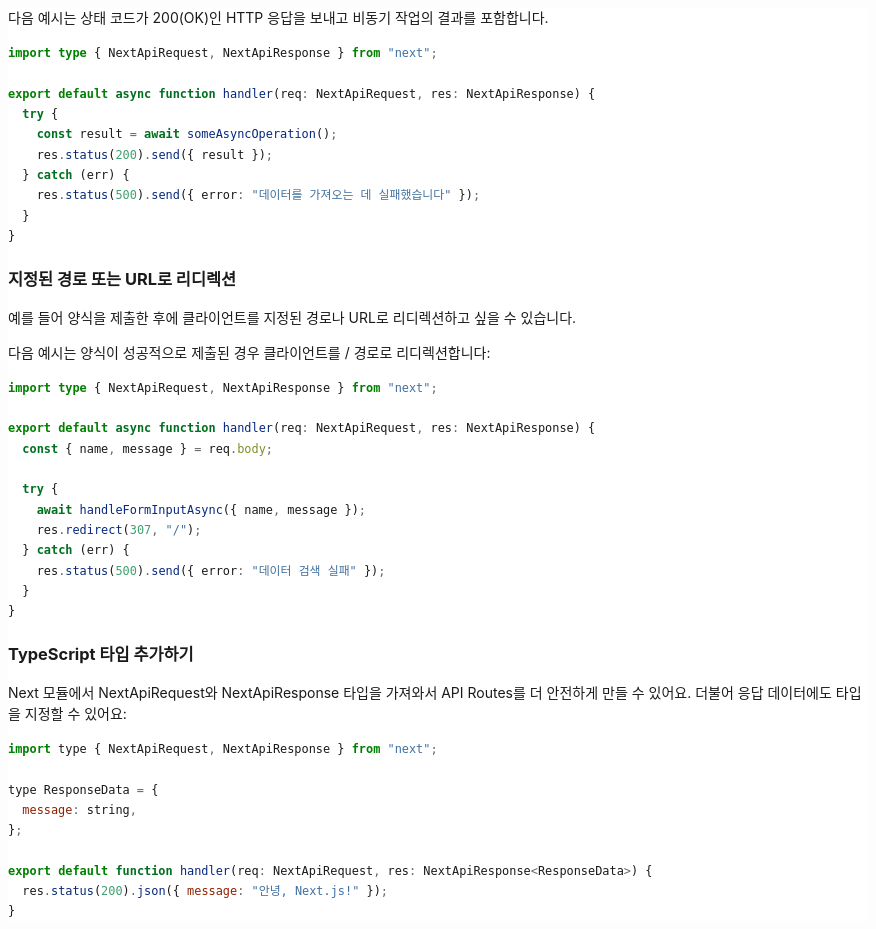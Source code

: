 다음 예시는 상태 코드가 200(OK)인 HTTP 응답을 보내고 비동기 작업의 결과를 포함합니다.

```typescript
import type { NextApiRequest, NextApiResponse } from "next";

export default async function handler(req: NextApiRequest, res: NextApiResponse) {
  try {
    const result = await someAsyncOperation();
    res.status(200).send({ result });
  } catch (err) {
    res.status(500).send({ error: "데이터를 가져오는 데 실패했습니다" });
  }
}
```

<div class="content-ad"></div>

### 지정된 경로 또는 URL로 리디렉션

예를 들어 양식을 제출한 후에 클라이언트를 지정된 경로나 URL로 리디렉션하고 싶을 수 있습니다.

다음 예시는 양식이 성공적으로 제출된 경우 클라이언트를 / 경로로 리디렉션합니다:

```typescript
import type { NextApiRequest, NextApiResponse } from "next";

export default async function handler(req: NextApiRequest, res: NextApiResponse) {
  const { name, message } = req.body;

  try {
    await handleFormInputAsync({ name, message });
    res.redirect(307, "/");
  } catch (err) {
    res.status(500).send({ error: "데이터 검색 실패" });
  }
}
```

<div class="content-ad"></div>

### TypeScript 타입 추가하기

Next 모듈에서 NextApiRequest와 NextApiResponse 타입을 가져와서 API Routes를 더 안전하게 만들 수 있어요. 더불어 응답 데이터에도 타입을 지정할 수 있어요:

```js
import type { NextApiRequest, NextApiResponse } from "next";

type ResponseData = {
  message: string,
};

export default function handler(req: NextApiRequest, res: NextApiResponse<ResponseData>) {
  res.status(200).json({ message: "안녕, Next.js!" });
}
```
